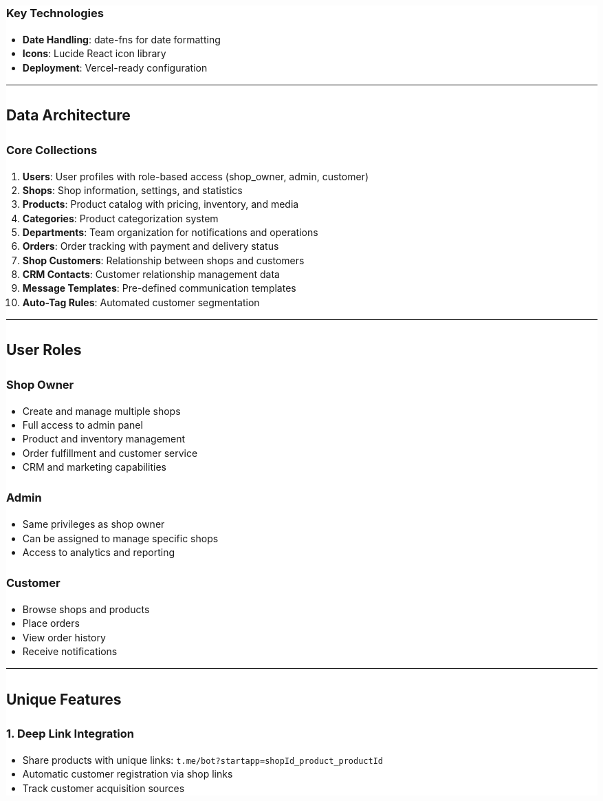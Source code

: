 ### Key Technologies
- **Date Handling**: date-fns for date formatting
- **Icons**: Lucide React icon library
- **Deployment**: Vercel-ready configuration

---

## Data Architecture

### Core Collections
1. **Users**: User profiles with role-based access (shop_owner, admin, customer)
2. **Shops**: Shop information, settings, and statistics
3. **Products**: Product catalog with pricing, inventory, and media
4. **Categories**: Product categorization system
5. **Departments**: Team organization for notifications and operations
6. **Orders**: Order tracking with payment and delivery status
7. **Shop Customers**: Relationship between shops and customers
8. **CRM Contacts**: Customer relationship management data
9. **Message Templates**: Pre-defined communication templates
10. **Auto-Tag Rules**: Automated customer segmentation

---

## User Roles

### Shop Owner
- Create and manage multiple shops
- Full access to admin panel
- Product and inventory management
- Order fulfillment and customer service
- CRM and marketing capabilities

### Admin
- Same privileges as shop owner
- Can be assigned to manage specific shops
- Access to analytics and reporting

### Customer
- Browse shops and products
- Place orders
- View order history
- Receive notifications

---

## Unique Features

### 1. Deep Link Integration
- Share products with unique links: `t.me/bot?startapp=shopId_product_productId`
- Automatic customer registration via shop links
- Track customer acquisition sources

